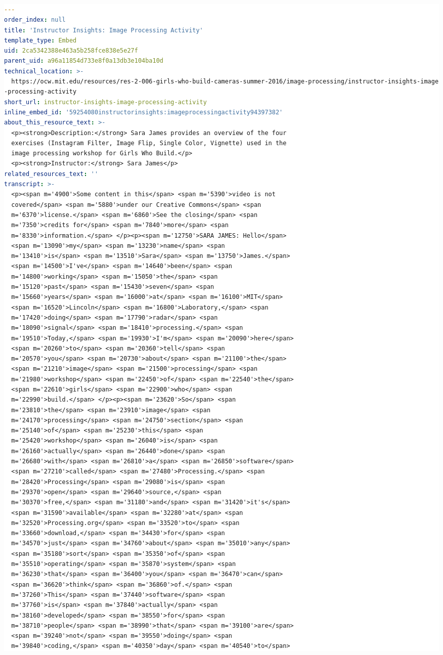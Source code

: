 ```yaml
---
order_index: null
title: 'Instructor Insights: Image Processing Activity'
template_type: Embed
uid: 2ca5342388e463a5b258fce838e5e27f
parent_uid: a96a11854d733e8f0a13db3e104ba10d
technical_location: >-
  https://ocw.mit.edu/resources/res-2-006-girls-who-build-cameras-summer-2016/image-processing/instructor-insights-image-processing-activity
short_url: instructor-insights-image-processing-activity
inline_embed_id: '59254080instructorinsights:imageprocessingactivity94397382'
about_this_resource_text: >-
  <p><strong>Description:</strong> Sara James provides an overview of the four
  exercises (Instagram Filter, Image Flip, Single Color, Vignette) used in the
  image processing workshop for Girls Who Build.</p>
  <p><strong>Instructor:</strong> Sara James</p>
related_resources_text: ''
transcript: >-
  <p><span m='4900'>Some content in this</span> <span m='5390'>video is not
  covered</span> <span m='5880'>under our Creative Commons</span> <span
  m='6370'>license.</span> <span m='6860'>See the closing</span> <span
  m='7350'>credits for</span> <span m='7840'>more</span> <span
  m='8330'>information.</span> </p><p><span m='12750'>SARA JAMES: Hello</span>
  <span m='13090'>my</span> <span m='13230'>name</span> <span
  m='13410'>is</span> <span m='13510'>Sara</span> <span m='13750'>James.</span>
  <span m='14500'>I've</span> <span m='14640'>been</span> <span
  m='14800'>working</span> <span m='15050'>the</span> <span
  m='15120'>past</span> <span m='15430'>seven</span> <span
  m='15660'>years</span> <span m='16000'>at</span> <span m='16100'>MIT</span>
  <span m='16520'>Lincoln</span> <span m='16800'>Laboratory,</span> <span
  m='17420'>doing</span> <span m='17790'>radar</span> <span
  m='18090'>signal</span> <span m='18410'>processing.</span> <span
  m='19510'>Today,</span> <span m='19930'>I'm</span> <span m='20090'>here</span>
  <span m='20260'>to</span> <span m='20360'>tell</span> <span
  m='20570'>you</span> <span m='20730'>about</span> <span m='21100'>the</span>
  <span m='21210'>image</span> <span m='21500'>processing</span> <span
  m='21980'>workshop</span> <span m='22450'>of</span> <span m='22540'>the</span>
  <span m='22610'>girls</span> <span m='22900'>who</span> <span
  m='22990'>build.</span> </p><p><span m='23620'>So</span> <span
  m='23810'>the</span> <span m='23910'>image</span> <span
  m='24170'>processing</span> <span m='24750'>section</span> <span
  m='25140'>of</span> <span m='25230'>this</span> <span
  m='25420'>workshop</span> <span m='26040'>is</span> <span
  m='26160'>actually</span> <span m='26440'>done</span> <span
  m='26680'>with</span> <span m='26810'>a</span> <span m='26850'>software</span>
  <span m='27210'>called</span> <span m='27480'>Processing.</span> <span
  m='28420'>Processing</span> <span m='29080'>is</span> <span
  m='29370'>open</span> <span m='29640'>source,</span> <span
  m='30370'>free,</span> <span m='31180'>and</span> <span m='31420'>it's</span>
  <span m='31590'>available</span> <span m='32280'>at</span> <span
  m='32520'>Processing.org</span> <span m='33520'>to</span> <span
  m='33660'>download,</span> <span m='34430'>for</span> <span
  m='34570'>just</span> <span m='34760'>about</span> <span m='35010'>any</span>
  <span m='35180'>sort</span> <span m='35350'>of</span> <span
  m='35510'>operating</span> <span m='35870'>system</span> <span
  m='36230'>that</span> <span m='36400'>you</span> <span m='36470'>can</span>
  <span m='36620'>think</span> <span m='36860'>of.</span> <span
  m='37260'>This</span> <span m='37440'>software</span> <span
  m='37760'>is</span> <span m='37840'>actually</span> <span
  m='38160'>developed</span> <span m='38550'>for</span> <span
  m='38710'>people</span> <span m='38990'>that</span> <span m='39100'>are</span>
  <span m='39240'>not</span> <span m='39550'>doing</span> <span
  m='39840'>coding,</span> <span m='40350'>day</span> <span m='40540'>to</span>
```